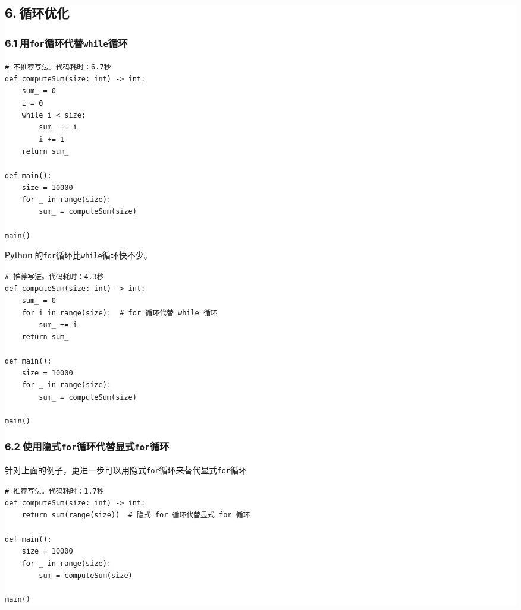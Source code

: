 ## **6. 循环优化**

### 6.1 用`for`循环代替`while`循环



```
# 不推荐写法。代码耗时：6.7秒
def computeSum(size: int) -> int:
    sum_ = 0
    i = 0
    while i < size:
        sum_ += i
        i += 1
    return sum_

def main():
    size = 10000
    for _ in range(size):
        sum_ = computeSum(size)

main()
```

Python 的`for`循环比`while`循环快不少。

```
# 推荐写法。代码耗时：4.3秒
def computeSum(size: int) -> int:
    sum_ = 0
    for i in range(size):  # for 循环代替 while 循环
        sum_ += i
    return sum_

def main():
    size = 10000
    for _ in range(size):
        sum_ = computeSum(size)

main()
```

### 6.2 使用隐式`for`循环代替显式`for`循环



针对上面的例子，更进一步可以用隐式`for`循环来替代显式`for`循环

```
# 推荐写法。代码耗时：1.7秒
def computeSum(size: int) -> int:
    return sum(range(size))  # 隐式 for 循环代替显式 for 循环

def main():
    size = 10000
    for _ in range(size):
        sum = computeSum(size)

main()
```
